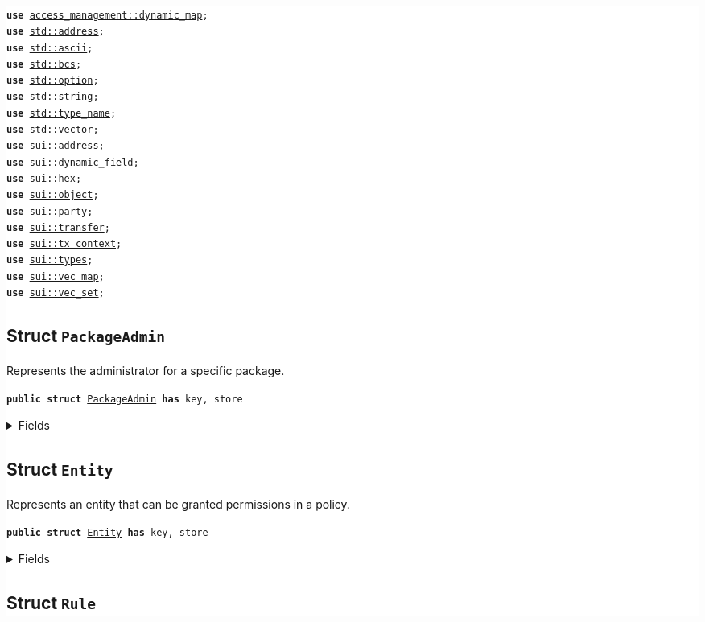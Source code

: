 
<pre><code><b>use</b> <a href="../../dependencies/access_management/dynamic_map.md#access_management_dynamic_map">access_management::dynamic_map</a>;
<b>use</b> <a href="../../dependencies/std/address.md#std_address">std::address</a>;
<b>use</b> <a href="../../dependencies/std/ascii.md#std_ascii">std::ascii</a>;
<b>use</b> <a href="../../dependencies/std/bcs.md#std_bcs">std::bcs</a>;
<b>use</b> <a href="../../dependencies/std/option.md#std_option">std::option</a>;
<b>use</b> <a href="../../dependencies/std/string.md#std_string">std::string</a>;
<b>use</b> <a href="../../dependencies/std/type_name.md#std_type_name">std::type_name</a>;
<b>use</b> <a href="../../dependencies/std/vector.md#std_vector">std::vector</a>;
<b>use</b> <a href="../../dependencies/sui/address.md#sui_address">sui::address</a>;
<b>use</b> <a href="../../dependencies/sui/dynamic_field.md#sui_dynamic_field">sui::dynamic_field</a>;
<b>use</b> <a href="../../dependencies/sui/hex.md#sui_hex">sui::hex</a>;
<b>use</b> <a href="../../dependencies/sui/object.md#sui_object">sui::object</a>;
<b>use</b> <a href="../../dependencies/sui/party.md#sui_party">sui::party</a>;
<b>use</b> <a href="../../dependencies/sui/transfer.md#sui_transfer">sui::transfer</a>;
<b>use</b> <a href="../../dependencies/sui/tx_context.md#sui_tx_context">sui::tx_context</a>;
<b>use</b> <a href="../../dependencies/sui/types.md#sui_types">sui::types</a>;
<b>use</b> <a href="../../dependencies/sui/vec_map.md#sui_vec_map">sui::vec_map</a>;
<b>use</b> <a href="../../dependencies/sui/vec_set.md#sui_vec_set">sui::vec_set</a>;
</code></pre>



<a name="access_management_access_PackageAdmin"></a>

## Struct `PackageAdmin`

Represents the administrator for a specific package.


<pre><code><b>public</b> <b>struct</b> <a href="../../dependencies/access_management/access.md#access_management_access_PackageAdmin">PackageAdmin</a> <b>has</b> key, store
</code></pre>



<details><summary>Fields</summary></details>

<a name="access_management_access_Entity"></a>

## Struct `Entity`

Represents an entity that can be granted permissions in a policy.


<pre><code><b>public</b> <b>struct</b> <a href="../../dependencies/access_management/access.md#access_management_access_Entity">Entity</a> <b>has</b> key, store
</code></pre>



<details><summary>Fields</summary></details>

<a name="access_management_access_Rule"></a>

## Struct `Rule`
